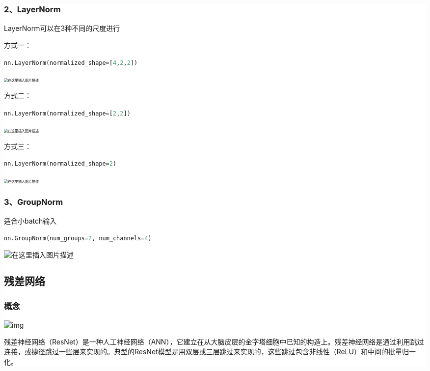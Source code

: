 

### 2、LayerNorm

LayerNorm可以在3种不同的尺度进行



方式一：

```python
nn.LayerNorm(normalized_shape=[4,2,2])
```

<img src="https://raw.githubusercontent.com/a1254898873/images/master/202203282227103.png" alt="在这里插入图片描述" style="zoom:50%;" />

方式二：

```python
nn.LayerNorm(normalized_shape=[2,2])
```

<img src="https://raw.githubusercontent.com/a1254898873/images/master/202203282229355.png" alt="在这里插入图片描述" style="zoom:50%;" />





方式三：

```python
nn.LayerNorm(normalized_shape=2)
```

<img src="https://raw.githubusercontent.com/a1254898873/images/master/202203282230241.png" alt="在这里插入图片描述" style="zoom:50%;" />



### 3、GroupNorm

适合小batch输入

```python
nn.GroupNorm(num_groups=2, num_channels=4)
```

![在这里插入图片描述](https://raw.githubusercontent.com/a1254898873/images/master/202203282237772.png)









## 残差网络

### 概念

![img](https://raw.githubusercontent.com/a1254898873/images/master/202203292243183.jpeg)

残差神经网络（ResNet）是一种人工神经网络（ANN），它建立在从大脑皮层的金字塔细胞中已知的构造上。残差神经网络是通过利用跳过连接，或捷径跳过一些层来实现的。典型的ResNet模型是用双层或三层跳过来实现的，这些跳过包含非线性（ReLU）和中间的批量归一化。
